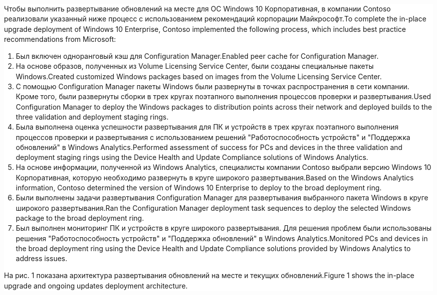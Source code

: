 <span data-ttu-id="678c6-133">Чтобы выполнить развертывание обновлений на месте для ОС Windows 10 Корпоративная, в компании Contoso реализовали указанный ниже процесс с использованием рекомендаций корпорации Майкрософт.</span><span class="sxs-lookup"><span data-stu-id="678c6-133">To complete the in-place upgrade deployment of Windows 10 Enterprise, Contoso implemented the following process, which includes best practice recommendations from Microsoft:</span></span>

1. <span data-ttu-id="678c6-134">Был включен одноранговый кэш для Configuration Manager.</span><span class="sxs-lookup"><span data-stu-id="678c6-134">Enabled peer cache for Configuration Manager.</span></span>
2. <span data-ttu-id="678c6-135">На основе образов, полученных из Volume Licensing Service Center, были созданы специальные пакеты Windows.</span><span class="sxs-lookup"><span data-stu-id="678c6-135">Created customized Windows packages based on images from the Volume Licensing Service Center.</span></span>
3. <span data-ttu-id="678c6-136">С помощью Configuration Manager пакеты Windows были развернуты в точках распространения в сети компании. Кроме того, были развернуты сборки в трех кругах поэтапного выполнения процессов проверки и развертывания.</span><span class="sxs-lookup"><span data-stu-id="678c6-136">Used Configuration Manager to deploy the Windows packages to distribution points across their network and deployed builds to the three validation and deployment staging rings.</span></span>
4. <span data-ttu-id="678c6-137">Была выполнена оценка успешности развертывания для ПК и устройств в трех кругах поэтапного выполнения процессов проверки и развертывания с использованием решений "Работоспособность устройств" и "Поддержка обновлений" в Windows Analytics.</span><span class="sxs-lookup"><span data-stu-id="678c6-137">Performed assessment of success for PCs and devices in the three validation and deployment staging rings using the Device Health and Update Compliance solutions of Windows Analytics.</span></span>
5. <span data-ttu-id="678c6-138">На основе информации, полученной из Windows Analytics, специалисты компании Contoso выбрали версию Windows 10 Корпоративная, которую необходимо развернуть в круге широкого развертывания.</span><span class="sxs-lookup"><span data-stu-id="678c6-138">Based on the Windows Analytics information, Contoso determined the version of Windows 10 Enterprise to deploy to the broad deployment ring.</span></span>
6. <span data-ttu-id="678c6-139">Были выполнены задачи развертывания Configuration Manager для развертывания выбранного пакета Windows в круге широкого развертывания.</span><span class="sxs-lookup"><span data-stu-id="678c6-139">Ran the Configuration Manager deployment task sequences to deploy the selected Windows package to the broad deployment ring.</span></span>
7. <span data-ttu-id="678c6-140">Был выполнен мониторинг ПК и устройств в круге широкого развертывания. Для решения проблем были использованы решения "Работоспособность устройств" и "Поддержка обновлений" в Windows Analytics.</span><span class="sxs-lookup"><span data-stu-id="678c6-140">Monitored PCs and devices in the broad deployment ring using the Device Health and Update Compliance solutions provided by Windows Analytics to address issues.</span></span>

<span data-ttu-id="678c6-141">На рис. 1 показана архитектура развертывания обновлений на месте и текущих обновлений.</span><span class="sxs-lookup"><span data-stu-id="678c6-141">Figure 1 shows the in-place upgrade and ongoing updates deployment architecture.</span></span>
